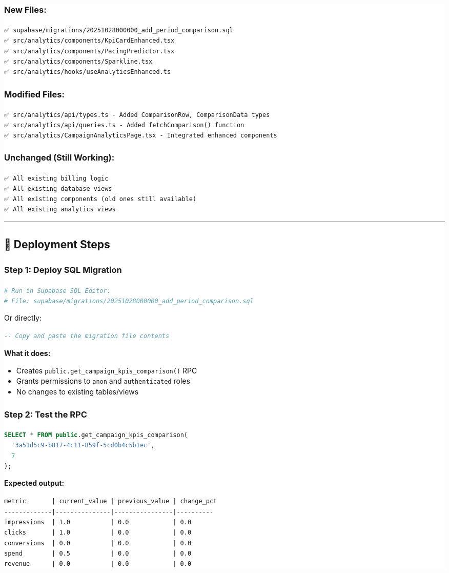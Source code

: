 ### **New Files:**
```
✅ supabase/migrations/20251028000000_add_period_comparison.sql
✅ src/analytics/components/KpiCardEnhanced.tsx
✅ src/analytics/components/PacingPredictor.tsx
✅ src/analytics/components/Sparkline.tsx
✅ src/analytics/hooks/useAnalyticsEnhanced.ts
```

### **Modified Files:**
```
✅ src/analytics/api/types.ts - Added ComparisonRow, ComparisonData types
✅ src/analytics/api/queries.ts - Added fetchComparison() function
✅ src/analytics/CampaignAnalyticsPage.tsx - Integrated enhanced components
```

### **Unchanged (Still Working):**
```
✅ All existing billing logic
✅ All existing database views
✅ All existing components (old ones still available)
✅ All existing analytics views
```

---

## 🚀 **Deployment Steps**

### Step 1: Deploy SQL Migration
```bash
# Run in Supabase SQL Editor:
# File: supabase/migrations/20251028000000_add_period_comparison.sql
```

Or directly:
```sql
-- Copy and paste the migration file contents
```

**What it does:**
- Creates `public.get_campaign_kpis_comparison()` RPC
- Grants permissions to `anon` and `authenticated` roles
- No changes to existing tables/views

### Step 2: Test the RPC
```sql
SELECT * FROM public.get_campaign_kpis_comparison(
  '3a51d5c9-b817-4c11-859f-5cd0b4c5b1ec', 
  7
);
```

**Expected output:**
```
metric       | current_value | previous_value | change_pct
-------------|---------------|----------------|----------
impressions  | 1.0           | 0.0            | 0.0
clicks       | 1.0           | 0.0            | 0.0
conversions  | 0.0           | 0.0            | 0.0
spend        | 0.5           | 0.0            | 0.0
revenue      | 0.0           | 0.0            | 0.0
```
